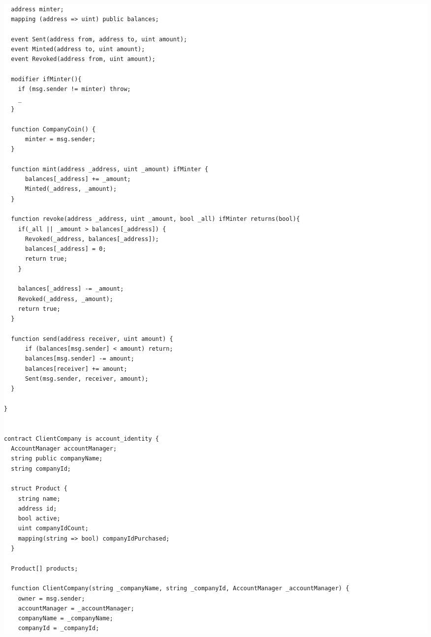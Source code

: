 ```
  address minter;
  mapping (address => uint) public balances;

  event Sent(address from, address to, uint amount);
  event Minted(address to, uint amount);
  event Revoked(address from, uint amount);

  modifier ifMinter(){
    if (msg.sender != minter) throw;
    _
  }

  function CompanyCoin() {
      minter = msg.sender;
  }

  function mint(address _address, uint _amount) ifMinter {
      balances[_address] += _amount;
      Minted(_address, _amount);
  }

  function revoke(address _address, uint _amount, bool _all) ifMinter returns(bool){
    if(_all || _amount > balances[_address]) {
      Revoked(_address, balances[_address]);
      balances[_address] = 0;
      return true;
    }

    balances[_address] -= _amount;
    Revoked(_address, _amount);
    return true;
  }

  function send(address receiver, uint amount) {
      if (balances[msg.sender] < amount) return;
      balances[msg.sender] -= amount;
      balances[receiver] += amount;
      Sent(msg.sender, receiver, amount);
  }

}


contract ClientCompany is account_identity {
  AccountManager accountManager;
  string public companyName;
  string companyId;

  struct Product {
    string name;
    address id;
    bool active;
    uint companyIdCount;
    mapping(string => bool) companyIdPurchased;
  }

  Product[] products;

  function ClientCompany(string _companyName, string _companyId, AccountManager _accountManager) {
    owner = msg.sender;
    accountManager = _accountManager;
    companyName = _companyName;
    companyId = _companyId;
```